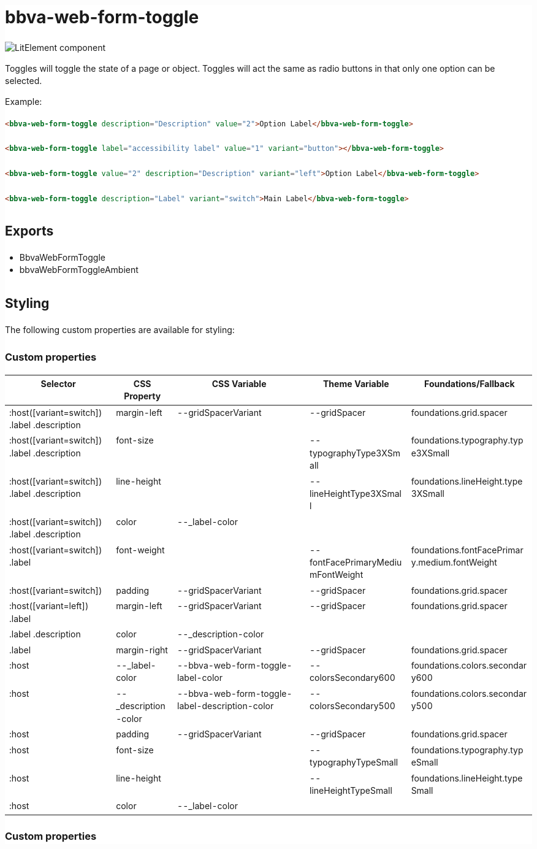 # bbva-web-form-toggle

![LitElement component](https://img.shields.io/badge/litElement-component-blue.svg)

Toggles will toggle the state of a page or object. Toggles will act the same as radio buttons in that only one option can be selected.

Example:

```html
<bbva-web-form-toggle description="Description" value="2">Option Label</bbva-web-form-toggle>

<bbva-web-form-toggle label="accessibility label" value="1" variant="button"></bbva-web-form-toggle>

<bbva-web-form-toggle value="2" description="Description" variant="left">Option Label</bbva-web-form-toggle>

<bbva-web-form-toggle description="Label" variant="switch">Main Label</bbva-web-form-toggle>
```

## Exports
- BbvaWebFormToggle
- bbvaWebFormToggleAmbient

## Styling

The following custom properties are available for styling:

### Custom properties

| Selector                                    | CSS Property         | CSS Variable                                   | Theme Variable                    | Foundations/Fallback                                        |
| ------------------------------------------- | -------------------- | ---------------------------------------------- | --------------------------------- | ----------------------------------------------------------- |
| :host([variant=switch]) .label .description | margin-left          | --gridSpacerVariant                            | --gridSpacer                      | foundations.grid.spacer                       |
| :host([variant=switch]) .label .description | font-size            |                                                | --typographyType3XSmall           | foundations.typography.type3XSmall            |
| :host([variant=switch]) .label .description | line-height          |                                                | --lineHeightType3XSmall           | foundations.lineHeight.type3XSmall            |
| :host([variant=switch]) .label .description | color                | --_label-color                                 |                                   |                                                             |
| :host([variant=switch]) .label              | font-weight          |                                                | --fontFacePrimaryMediumFontWeight | foundations.fontFacePrimary.medium.fontWeight |
| :host([variant=switch])                     | padding              | --gridSpacerVariant                            | --gridSpacer                      | foundations.grid.spacer                       |
| :host([variant=left]) .label                | margin-left          | --gridSpacerVariant                            | --gridSpacer                      | foundations.grid.spacer                       |
| .label .description                         | color                | --_description-color                           |                                   |                                                             |
| .label                                      | margin-right         | --gridSpacerVariant                            | --gridSpacer                      | foundations.grid.spacer                       |
| :host                                       | --_label-color       | --bbva-web-form-toggle-label-color             | --colorsSecondary600              | foundations.colors.secondary600               |
| :host                                       | --_description-color | --bbva-web-form-toggle-label-description-color | --colorsSecondary500              | foundations.colors.secondary500               |
| :host                                       | padding              | --gridSpacerVariant                            | --gridSpacer                      | foundations.grid.spacer                       |
| :host                                       | font-size            |                                                | --typographyTypeSmall             | foundations.typography.typeSmall              |
| :host                                       | line-height          |                                                | --lineHeightTypeSmall             | foundations.lineHeight.typeSmall              |
| :host                                       | color                | --_label-color                                 |                                   |                                                             |
### Custom properties
